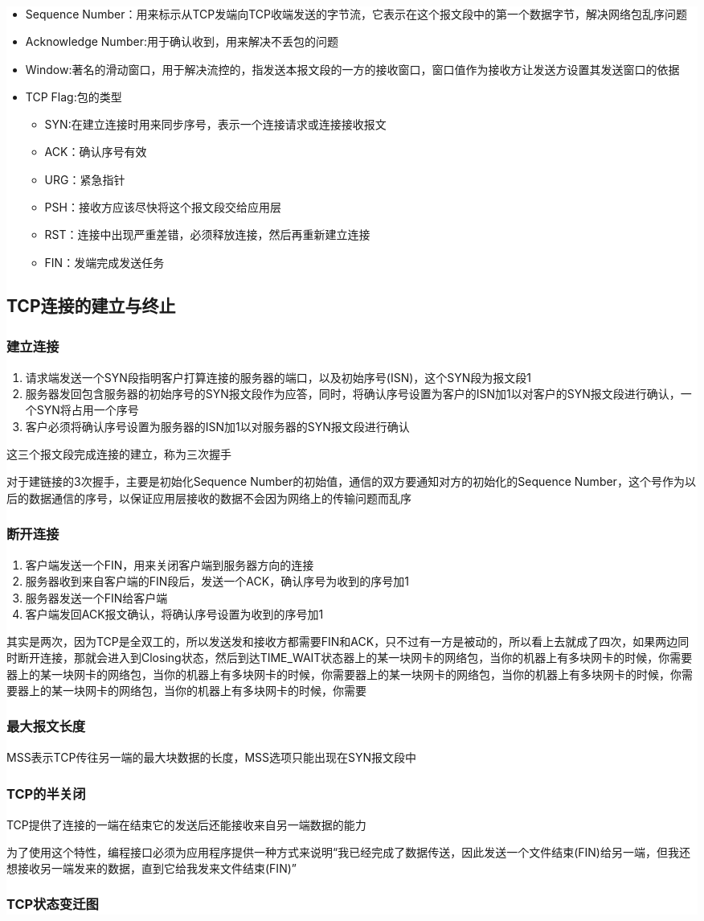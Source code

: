 - Sequence Number：用来标示从TCP发端向TCP收端发送的字节流，它表示在这个报文段中的第一个数据字节，解决网络包乱序问题

- Acknowledge Number:用于确认收到，用来解决不丢包的问题

- Window:著名的滑动窗口，用于解决流控的，指发送本报文段的一方的接收窗口，窗口值作为接收方让发送方设置其发送窗口的依据

- TCP Flag:包的类型

  - SYN:在建立连接时用来同步序号，表示一个连接请求或连接接收报文

  - ACK：确认序号有效

  - URG：紧急指针

  - PSH：接收方应该尽快将这个报文段交给应用层

  - RST：连接中出现严重差错，必须释放连接，然后再重新建立连接

  - FIN：发端完成发送任务



## TCP连接的建立与终止

### 建立连接

1. 请求端发送一个SYN段指明客户打算连接的服务器的端口，以及初始序号(ISN)，这个SYN段为报文段1
2. 服务器发回包含服务器的初始序号的SYN报文段作为应答，同时，将确认序号设置为客户的ISN加1以对客户的SYN报文段进行确认，一个SYN将占用一个序号
3. 客户必须将确认序号设置为服务器的ISN加1以对服务器的SYN报文段进行确认

这三个报文段完成连接的建立，称为三次握手

对于建链接的3次握手，主要是初始化Sequence Number的初始值，通信的双方要通知对方的初始化的Sequence Number，这个号作为以后的数据通信的序号，以保证应用层接收的数据不会因为网络上的传输问题而乱序

### 断开连接

1. 客户端发送一个FIN，用来关闭客户端到服务器方向的连接
2. 服务器收到来自客户端的FIN段后，发送一个ACK，确认序号为收到的序号加1
3. 服务器发送一个FIN给客户端
4. 客户端发回ACK报文确认，将确认序号设置为收到的序号加1

其实是两次，因为TCP是全双工的，所以发送发和接收方都需要FIN和ACK，只不过有一方是被动的，所以看上去就成了四次，如果两边同时断开连接，那就会进入到Closing状态，然后到达TIME_WAIT状态器上的某一块网卡的网络包，当你的机器上有多块网卡的时候，你需要器上的某一块网卡的网络包，当你的机器上有多块网卡的时候，你需要器上的某一块网卡的网络包，当你的机器上有多块网卡的时候，你需要器上的某一块网卡的网络包，当你的机器上有多块网卡的时候，你需要

### 最大报文长度

MSS表示TCP传往另一端的最大块数据的长度，MSS选项只能出现在SYN报文段中

### TCP的半关闭

TCP提供了连接的一端在结束它的发送后还能接收来自另一端数据的能力

为了使用这个特性，编程接口必须为应用程序提供一种方式来说明“我已经完成了数据传送，因此发送一个文件结束(FIN)给另一端，但我还想接收另一端发来的数据，直到它给我发来文件结束(FIN)”

### TCP状态变迁图
